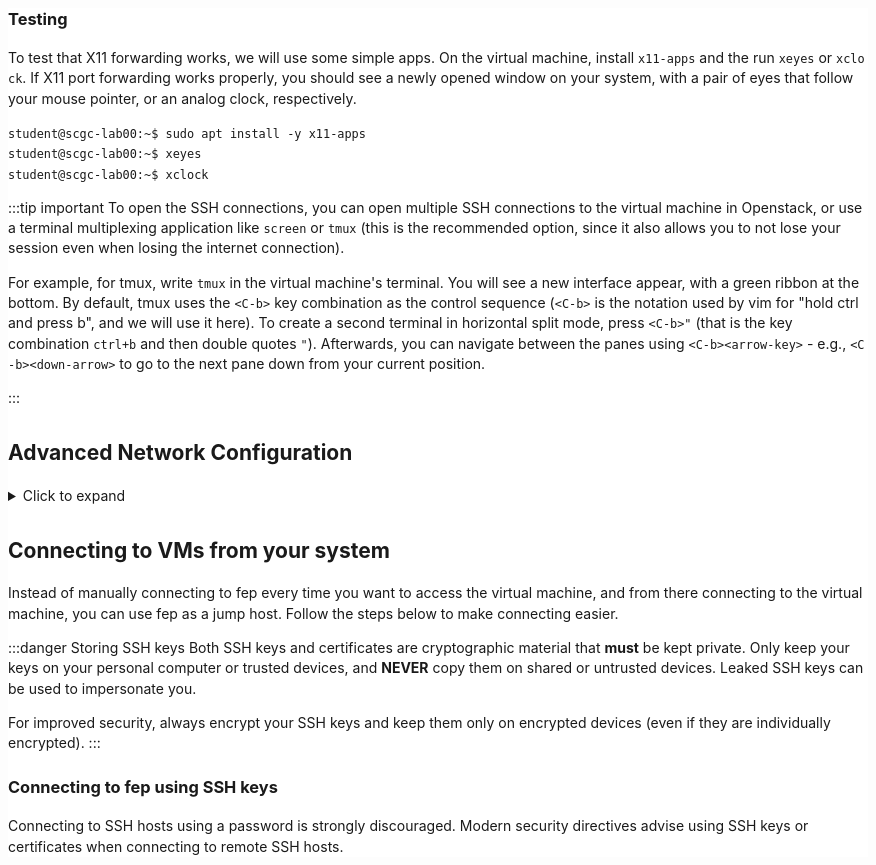 </TabItem>
</Tabs>

### Testing
To test that X11 forwarding works, we will use some simple apps.
On the virtual machine, install `x11-apps` and the run `xeyes` or `xclock`.
If X11 port forwarding works properly, you should see a newly opened window on your system, with a pair of eyes that follow your mouse pointer, or an analog clock, respectively.
```shell-session
student@scgc-lab00:~$ sudo apt install -y x11-apps
student@scgc-lab00:~$ xeyes
student@scgc-lab00:~$ xclock
```

:::tip important
To open the SSH connections, you can open multiple SSH connections to the virtual machine in Openstack,
or use a terminal multiplexing application like `screen` or `tmux` (this is the recommended option, since it also allows you to not lose your session even when losing the internet connection).

For example, for tmux, write `tmux` in the virtual machine's terminal.
You will see a new interface appear, with a green ribbon at the bottom.
By default, tmux uses the `<C-b>` key combination as the control sequence
(`<C-b>` is the notation used by vim for "hold ctrl and press b", and we will use it here).
To create a second terminal in horizontal split mode, press `<C-b>"` (that is the key combination `ctrl+b` and then double quotes `"`).
Afterwards, you can navigate between the panes using `<C-b><arrow-key>` - e.g., `<C-b><down-arrow>` to go to the next pane down from your current position.

:::

## Advanced Network Configuration

<details><summary>Click to expand</summary></details>


## Connecting to VMs from your system
Instead of manually connecting to fep every time you want to access the virtual
machine, and from there connecting to the virtual machine, you can use fep
as a jump host. Follow the steps below to make connecting easier.

:::danger Storing SSH keys
Both SSH keys and certificates are cryptographic material that **must** be
kept private. Only keep your keys on your personal computer or trusted devices,
and **NEVER** copy them on shared or untrusted devices. Leaked SSH keys can
be used to impersonate you.

For improved security, always encrypt your SSH keys and keep them only on
encrypted devices (even if they are individually encrypted).
:::

### Connecting to fep using SSH keys
Connecting to SSH hosts using a password is strongly discouraged. Modern
security directives advise using SSH keys or certificates when connecting to
remote SSH hosts.
